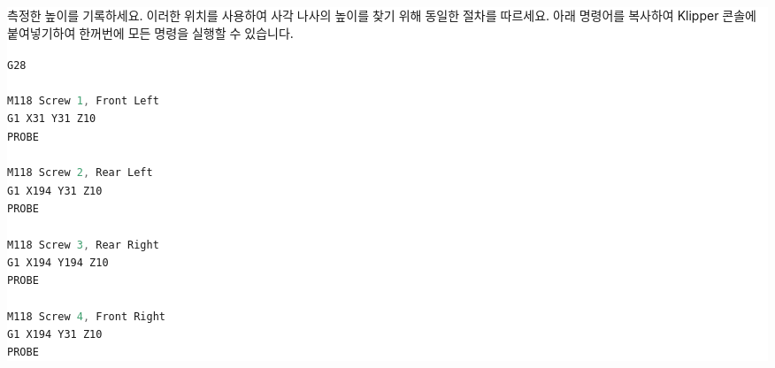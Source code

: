 측정한 높이를 기록하세요. 이러한 위치를 사용하여 사각 나사의 높이를 찾기 위해 동일한 절차를 따르세요. 아래 명령어를 복사하여 Klipper 콘솔에 붙여넣기하여 한꺼번에 모든 명령을 실행할 수 있습니다.

```js
G28

M118 Screw 1, Front Left
G1 X31 Y31 Z10
PROBE

M118 Screw 2, Rear Left
G1 X194 Y31 Z10
PROBE

M118 Screw 3, Rear Right
G1 X194 Y194 Z10
PROBE

M118 Screw 4, Front Right
G1 X194 Y31 Z10
PROBE
```

<div class="content-ad"></div>
